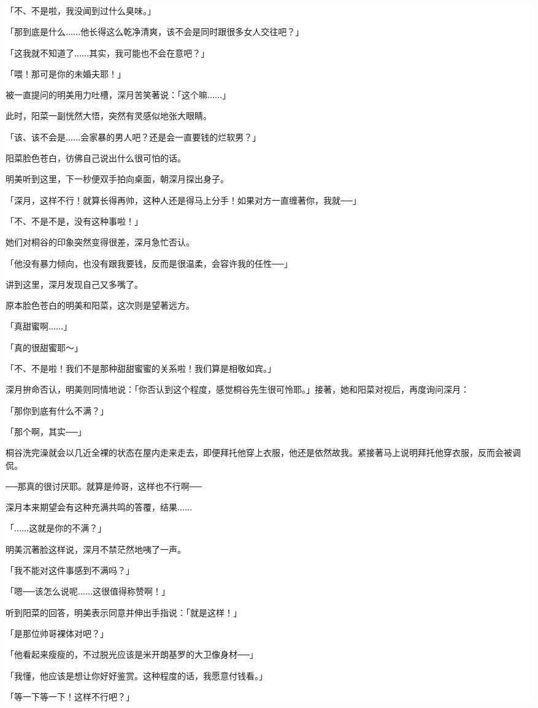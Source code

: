 「不、不是啦，我没闻到过什么臭味。」

「那到底是什么……他长得这么乾净清爽，该不会是同时跟很多女人交往吧？」

「这我就不知道了……其实，我可能也不会在意吧？」

「喂！那可是你的未婚夫耶！」

被一直提问的明美用力吐槽，深月苦笑著说：「这个嘛……」

此时，阳菜一副恍然大悟，突然有灵感似地张大眼睛。

「该、该不会是……会家暴的男人吧？还是会一直要钱的烂软男？」

阳菜脸色苍白，彷佛自己说出什么很可怕的话。

明美听到这里，下一秒便双手拍向桌面，朝深月探出身子。

「深月，这样不行！就算长得再帅，这种人还是得马上分手！如果对方一直缠著你，我就──」

「不、不是不是，没有这种事啦！」

她们对桐谷的印象突然变得很差，深月急忙否认。

「他没有暴力倾向，也没有跟我要钱，反而是很温柔，会容许我的任性──」

讲到这里，深月发现自己又多嘴了。

原本脸色苍白的明美和阳菜，这次则是望著远方。

「真甜蜜啊……」

「真的很甜蜜耶～」

「不、不是啦！我们不是那种甜甜蜜蜜的关系啦！我们算是相敬如宾。」

深月拚命否认，明美则同情地说：「你否认到这个程度，感觉桐谷先生很可怜耶。」接著，她和阳菜对视后，再度询问深月：

「那你到底有什么不满？」

「那个啊，其实──」

桐谷洗完澡就会以几近全裸的状态在屋内走来走去，即便拜托他穿上衣服，他还是依然故我。紧接著马上说明拜托他穿衣服，反而会被调侃。

──那真的很讨厌耶。就算是帅哥，这样也不行啊──

深月本来期望会有这种充满共鸣的答覆，结果……

「……这就是你的不满？」

明美沉著脸这样说，深月不禁茫然地咦了一声。

「我不能对这件事感到不满吗？」

「嗯──该怎么说呢……这很值得称赞啊！」

听到阳菜的回答，明美表示同意并伸出手指说：「就是这样！」

「是那位帅哥裸体对吧？」

「他看起来瘦瘦的，不过脱光应该是米开朗基罗的大卫像身材──」

「我懂，他应该是想让你好好鉴赏。这种程度的话，我愿意付钱看。」

「等一下等一下！这样不行吧？」
